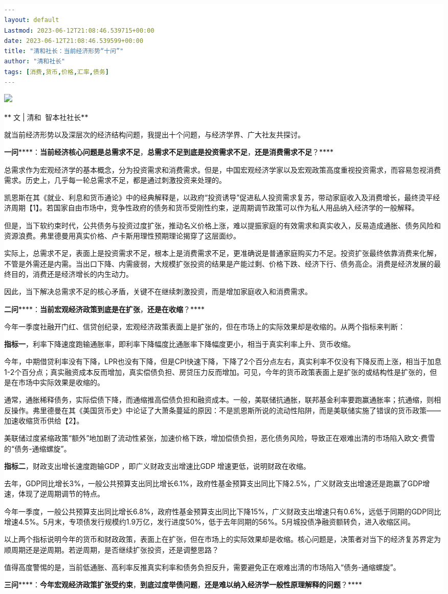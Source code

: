 ```yaml
---
layout: default
Lastmod: 2023-06-12T21:08:46.539715+00:00
date: 2023-06-12T21:08:46.539599+00:00
title: "清和社长：当前经济形势“十问”"
author: "清和社长"
tags: [消费,货币,价格,汇率,债务]
---
```


![](https://images.weserv.nl/?url=https%3A//mmbiz.qpic.cn/mmbiz_png/XXBPJqVNgxLUlVFlibXn3PZsGgBJHH4xkqAbLkf6yQPQibj0sGYlKbicqJdOiaed7Ae8dCvkccsoia4SZDaMfWc2Wiag/640%3Fwx_fmt%3Dpng)

** 文 | 清和  智本社社长**

就当前经济形势以及深层次的经济结构问题，我提出十个问题，与经济学界、广大社友共探讨。

****一问********：********当前经济核心问题是总需求不足********，********总需求不足到底是投资需求不足********，********还是消费需求不足********？****

总需求作为宏观经济学的基本概念，分为投资需求和消费需求。但是，中国宏观经济学家以及宏观政策高度重视投资需求，而容易忽视消费需求。历史上，几乎每一轮总需求不足，都是通过刺激投资来处理的。

凯恩斯在其《就业、利息和货币通论》中的经典解释是，以政府“投资诱导”促进私人投资需求复苏，带动家庭收入及消费增长，最终烫平经济周期【1】。若国家自由市场中，竞争性政府的债务和货币受刚性约束，逆周期调节政策可以作为私人用品纳入经济学的一般解释。

但是，当下软约束时代，公共债务与投资过度扩张，推动名义价格上涨，难以提振家庭的有效需求和真实收入，反易造成通胀、债务风险和资源浪费。弗里德曼用真实价格、卢卡斯用理性预期理论揭穿了这层面纱。

实际上，总需求不足，表面上是投资需求不足，根本上是消费需求不足，更准确说是普通家庭购买力不足。投资扩张最终依靠消费来化解，不管是外需还是内需。当出口下降、内需疲弱，大规模扩张投资的结果是产能过剩、价格下跌、经济下行、债务高企。消费是经济发展的最终目的，消费还是经济增长的内生动力。

因此，当下解决总需求不足的核心矛盾，关键不在继续刺激投资，而是增加家庭收入和消费需求。

****二问********：********当前宏观经济政策到底是在扩张********，********还是在收缩********？****

今年一季度社融开门红、信贷创纪录，宏观经济政策表面上是扩张的，但在市场上的实际效果却是收缩的。从两个指标来判断：

**指标一**，利率下降速度跑输通胀率，即利率下降幅度比通胀率下降幅度更小，相当于真实利率上升、货币收缩。

今年，中期借贷利率没有下降，LPR也没有下降，但是CPI快速下降，下降了2个百分点左右，真实利率不仅没有下降反而上涨，相当于加息1-2个百分点；真实融资成本反而增加，真实偿债负担、房贷压力反而增加。可见，今年的货币政策表面上是扩张的或结构性是扩张的，但是在市场中实际效果是收缩的。

通常，通胀稀释债务，实际偿债下降，而通缩推高偿债负担和融资成本。一般，美联储抗通胀，联邦基金利率要跑赢通胀率；抗通缩，则相反操作。弗里德曼在其《美国货币史》中论证了大萧条蔓延的原因：不是凯恩斯所说的流动性陷阱，而是美联储实施了错误的货币政策——加速收缩货币供给【2】。

美联储过度紧缩政策“额外”地加剧了流动性紧张，加速价格下跌，增加偿债负担，恶化债务风险，导致正在艰难出清的市场陷入欧文·费雪的“债务-通缩螺旋”。

**指标二**，财政支出增长速度跑输GDP ，即广义财政支出增速比GDP 增速更低，说明财政在收缩。

去年，GDP同比增长3%，一般公共预算支出同比增长6.1%，政府性基金预算支出同比下降2.5%，广义财政支出增速还是跑赢了GDP增速，体现了逆周期调节的特点。

今年一季度，一般公共预算支出同比增长6.8%，政府性基金预算支出同比下降15%，广义财政支出增速只有0.6%，远低于同期的GDP同比增速4.5%。5月末，专项债发行规模约1.9万亿，发行进度50%，低于去年同期的56%。5月城投债净融资额转负，进入收缩区间。

以上两个指标说明今年的货币和财政政策，表面上在扩张，但在市场上的实际效果却是收缩。核心问题是，决策者对当下的经济复苏界定为顺周期还是逆周期。若逆周期，是否继续扩张投资，还是调整思路？

值得高度警惕的是，当前低通胀、高利率反推真实利率和债务负担反升，需要避免正在艰难出清的市场陷入“债务-通缩螺旋”。

****三问********：********今年宏观经济政策扩张受约束********，********到底过度举债问题********，********还是难以纳入经济学一般性原理解释的问题********？****
